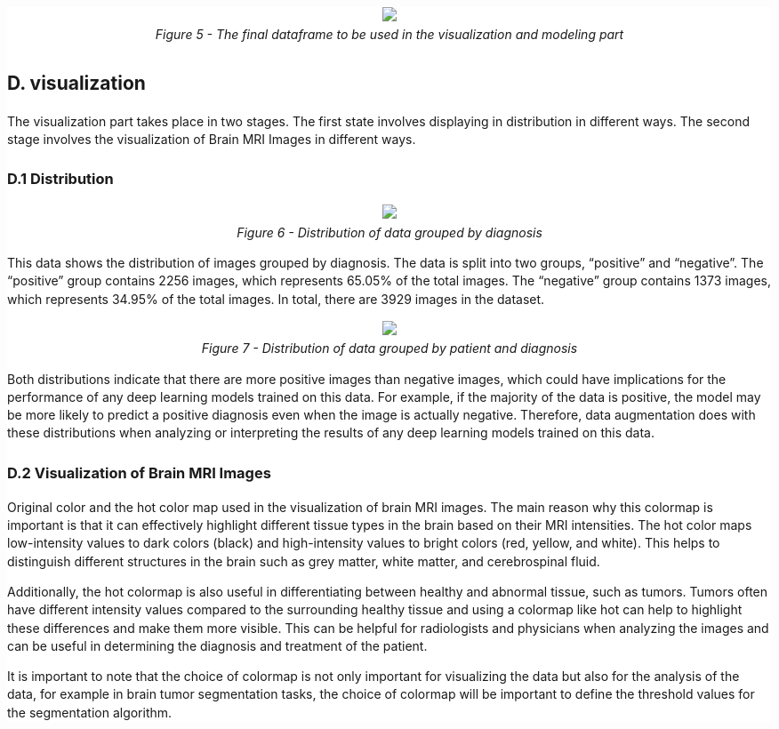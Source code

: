 <p align="center">
  <img src="https://github.com/janshimy/Low-Grade-Glioma-Brain-Tumor-Segmentation/blob/main/Pictures/the%20final%20dataframe%20to%20be%20used%20in%20the%20visualization%20and%20modeling%20part.png?raw=true">
  <br>
  <em>Figure 5 - The final dataframe to be used in the visualization and modeling part</em>
</p>

## D. visualization

The visualization part takes place in two stages. The first state involves displaying in distribution in different ways. The second stage involves the visualization of Brain MRI Images in different ways.

### D.1 Distribution

<p align="center">
  <img src="https://github.com/janshimy/Low-Grade-Glioma-Brain-Tumor-Segmentation/blob/main/Pictures/Distribution%20of%20data%20grouped%20by%20diagnosis.png?raw=true">
  <br>
  <em>Figure 6 - Distribution of data grouped by diagnosis</em>
</p>

This data shows the distribution of images grouped by diagnosis. The data is split into two groups, “positive” and “negative”. The “positive” group contains 2256 images, which represents 65.05% of the total images. The “negative” group contains 1373 images, which represents 34.95% of the total images. In total, there are 3929 images in the dataset. 

<p align="center">
  <img src="https://github.com/janshimy/Low-Grade-Glioma-Brain-Tumor-Segmentation/blob/main/Pictures/Distribution%20of%20data%20grouped%20by%20patient%20and%20diagnosis.png?raw=true">
  <br>
  <em>Figure 7 - Distribution of data grouped by patient and diagnosis</em>
</p>

Both distributions indicate that there are more positive images than negative images, which could have implications for the performance of any deep learning models trained on this data. For example, if the majority of the data is positive, the model may be more likely to predict a positive diagnosis even when the image is actually negative. Therefore, data augmentation does with these distributions when analyzing or interpreting the results of any deep learning models trained on this data.

### D.2 Visualization of Brain MRI Images

Original color and the hot color map  used in the visualization of brain MRI images. The main reason why this colormap is important is that it can effectively highlight different tissue types in the brain based on their MRI intensities. The hot color maps low-intensity values to dark colors (black) and high-intensity values to bright colors (red, yellow, and white). This helps to distinguish different structures in the brain such as grey matter, white matter, and cerebrospinal fluid. 

Additionally, the hot colormap is also useful in differentiating between healthy and abnormal tissue, such as tumors. Tumors often have different intensity values compared to the surrounding healthy tissue and using a colormap like hot can help to highlight these differences and make them more visible. This can be helpful for radiologists and physicians when analyzing the images and can be useful in determining the diagnosis and treatment of the patient. 

It is important to note that the choice of colormap is not only important for visualizing the data but also for the analysis of the data, for example in brain tumor segmentation tasks, the choice of colormap will be important to define the threshold values for the segmentation algorithm.
